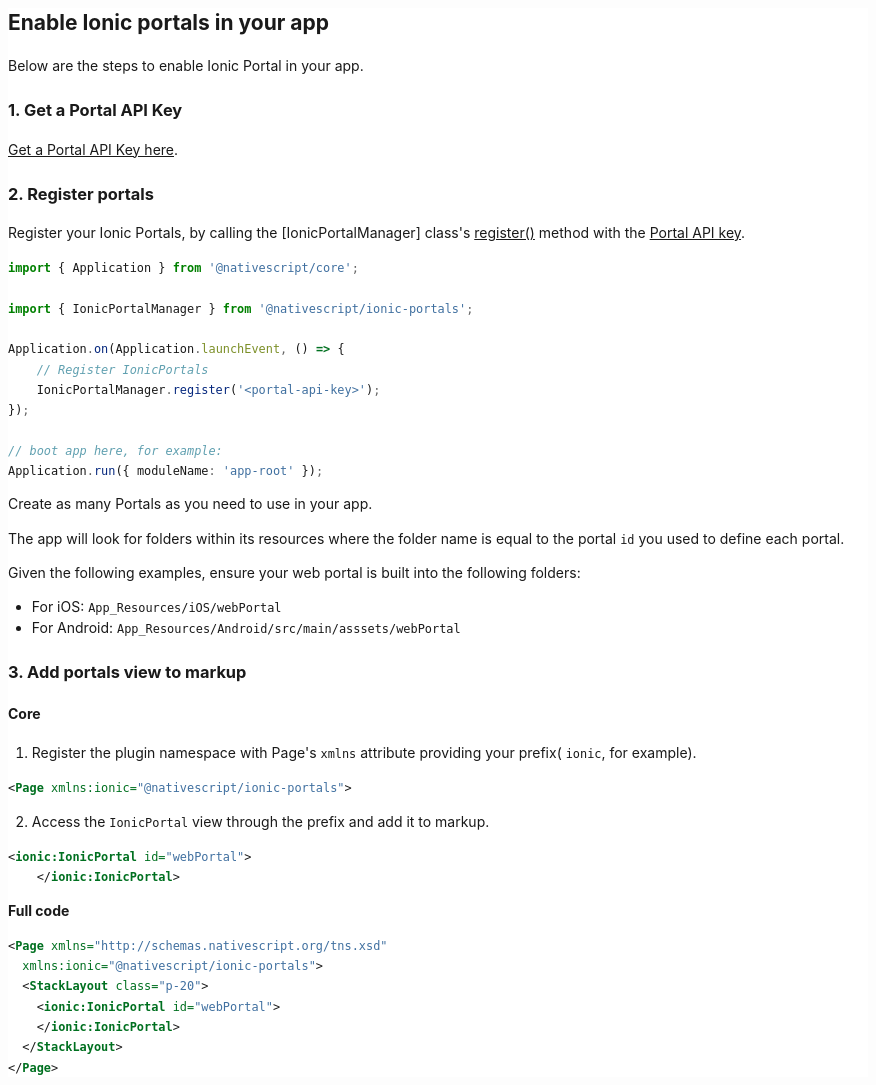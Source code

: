 ## Enable Ionic portals in your app

Below are the steps to enable Ionic Portal in your app.

### 1. Get a Portal API Key

[Get a Portal API Key here](https://ionic.io/docs/portals/getting-started/guide). 

### 2. Register portals

Register your Ionic Portals, by calling the [IonicPortalManager] class's [register()](#register) method with the [Portal API key](#1-get-a-portal-api-key).

```ts
import { Application } from '@nativescript/core';

import { IonicPortalManager } from '@nativescript/ionic-portals';

Application.on(Application.launchEvent, () => {
	// Register IonicPortals
	IonicPortalManager.register('<portal-api-key>');
});

// boot app here, for example:
Application.run({ moduleName: 'app-root' });
```

Create as many Portals as you need to use in your app.

The app will look for folders within its resources where the folder name is equal to the portal `id` you used to define each portal.

Given the following examples, ensure your web portal is built into the following folders:

* For iOS: `App_Resources/iOS/webPortal`
* For Android: `App_Resources/Android/src/main/asssets/webPortal`

### 3. Add portals view to markup

#### Core

1. Register the plugin namespace with Page's `xmlns` attribute providing your prefix( `ionic`, for example).

```xml
<Page xmlns:ionic="@nativescript/ionic-portals">
```
2. Access the `IonicPortal` view through the prefix and add it to markup.

```xml
<ionic:IonicPortal id="webPortal">
    </ionic:IonicPortal>
```
**Full code**

```xml
<Page xmlns="http://schemas.nativescript.org/tns.xsd"
  xmlns:ionic="@nativescript/ionic-portals">
  <StackLayout class="p-20">
    <ionic:IonicPortal id="webPortal">
    </ionic:IonicPortal>
  </StackLayout>
</Page>
```
